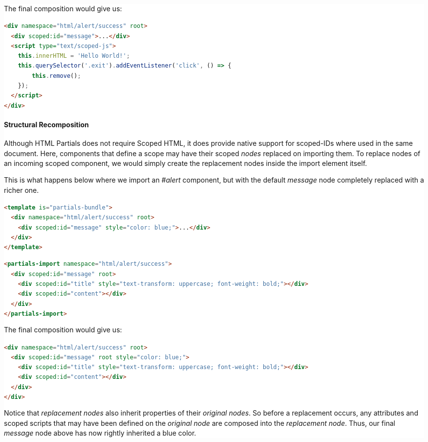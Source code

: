 The final composition would give us:

```html
<div namespace="html/alert/success" root>
  <div scoped:id="message">...</div>
  <script type="text/scoped-js">
    this.innerHTML = 'Hello World!';
    this.querySelector('.exit').addEventListener('click', () => {
        this.remove();
    });
  </script>
</div>
```

#### Structural Recomposition
Although HTML Partials does not require Scoped HTML, it does provide native support for scoped-IDs where used in the same document. Here, components that define a scope may have their scoped *nodes* replaced on importing them. To replace nodes of an incoming scoped component, we would simply create the replacement nodes inside the import element itself.

This is what happens below where we import an *#alert* component, but with the default *message* node completely replaced with a richer one.

```html
<template is="partials-bundle">
  <div namespace="html/alert/success" root>
    <div scoped:id="message" style="color: blue;">...</div>
  </div>
</template>
```

```html
<partials-import namespace="html/alert/success">
  <div scoped:id="message" root>
    <div scoped:id="title" style="text-transform: uppercase; font-weight: bold;"></div>
    <div scoped:id="content"></div>
  </div>
</partials-import>
```

The final composition would give us:

```html
<div namespace="html/alert/success" root>
  <div scoped:id="message" root style="color: blue;">
    <div scoped:id="title" style="text-transform: uppercase; font-weight: bold;"></div>
    <div scoped:id="content"></div>
  </div>
</div>
```

Notice that *replacement nodes* also inherit properties of their *original nodes*. So before a replacement occurs, any attributes and scoped scripts that may have been defined on the *original node* are composed into the *replacement node*. Thus, our final *message* node above has now rightly inherited a blue color.
